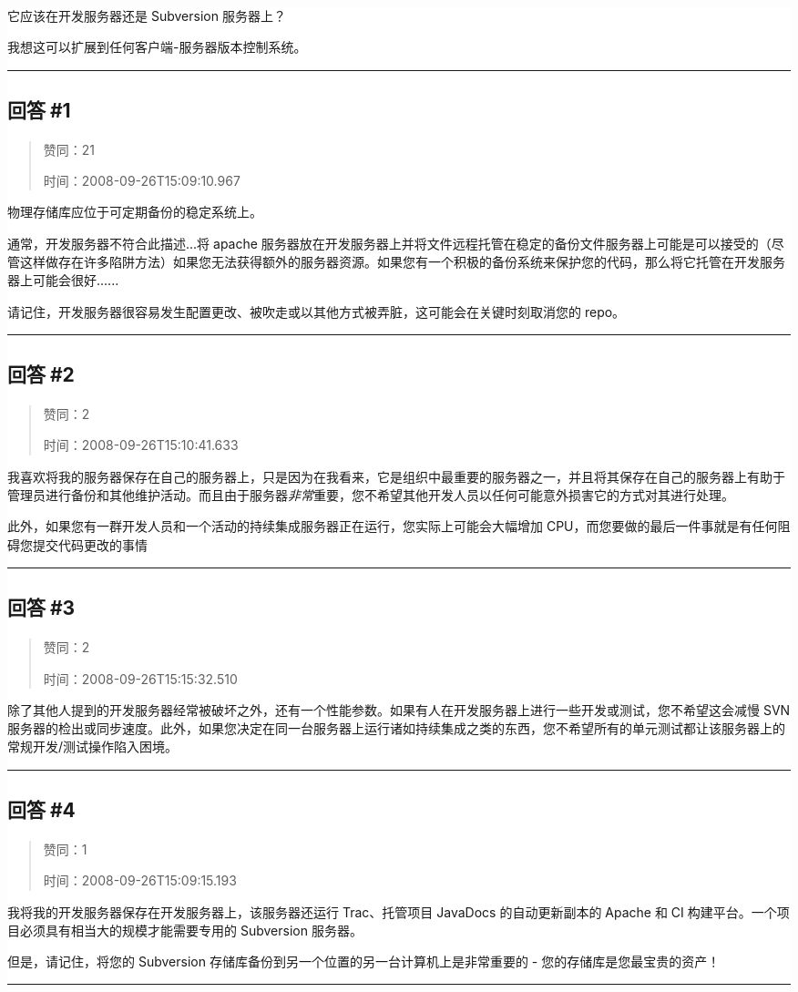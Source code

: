 它应该在开发服务器还是 Subversion 服务器上？

我想这可以扩展到任何客户端-服务器版本控制系统。

* * *

## 回答 #1

> 赞同：21
> 
> 时间：2008-09-26T15:09:10.967

物理存储库应位于可定期备份的稳定系统上。

通常，开发服务器不符合此描述...将 apache 服务器放在开发服务器上并将文件远程托管在稳定的备份文件服务器上可能是可以接受的（尽管这样做存在许多陷阱方法）如果您无法获得额外的服务器资源。如果您有一个积极的备份系统来保护您的代码，那么将它托管在开发服务器上可能会很好......

请记住，开发服务器很容易发生配置更改、被吹走或以其他方式被弄脏，这可能会在关键时刻取消您的 repo。

* * *

## 回答 #2

> 赞同：2
> 
> 时间：2008-09-26T15:10:41.633

我喜欢将我的服务器保存在自己的服务器上，只是因为在我看来，它是组织中最重要的服务器之一，并且将其保存在自己的服务器上有助于管理员进行备份和其他维护活动。而且由于服务器*非常*重要，您不希望其他开发人员以任何可能意外损害它的方式对其进行处理。

此外，如果您有一群开发人员和一个活动的持续集成服务器正在运行，您实际上可能会大幅增加 CPU，而您要做的最后一件事就是有任何阻碍您提交代码更改的事情

* * *

## 回答 #3

> 赞同：2
> 
> 时间：2008-09-26T15:15:32.510

除了其他人提到的开发服务器经常被破坏之外，还有一个性能参数。如果有人在开发服务器上进行一些开发或测试，您不希望这会减慢 SVN 服务器的检出或同步速度。此外，如果您决定在同一台服务器上运行诸如持续集成之类的东西，您不希望所有的单元测试都让该服务器上的常规开发/测试操作陷入困境。

* * *

## 回答 #4

> 赞同：1
> 
> 时间：2008-09-26T15:09:15.193

我将我的开发服务器保存在开发服务器上，该服务器还运行 Trac、托管项目 JavaDocs 的自动更新副本的 Apache 和 CI 构建平台。一个项目必须具有相当大的规模才能需要专用的 Subversion 服务器。

但是，请记住，将您的 Subversion 存储库备份到另一个位置的另一台计算机上是非常重要的 - 您的存储库是您最宝贵的资产！

* * *
